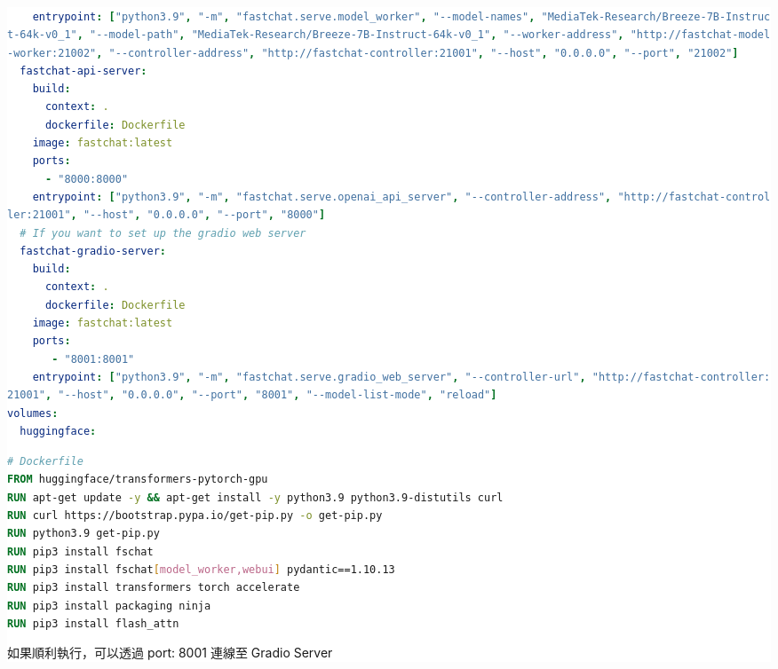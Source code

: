 ``` docker-compose.yml
    entrypoint: ["python3.9", "-m", "fastchat.serve.model_worker", "--model-names", "MediaTek-Research/Breeze-7B-Instruct-64k-v0_1", "--model-path", "MediaTek-Research/Breeze-7B-Instruct-64k-v0_1", "--worker-address", "http://fastchat-model-worker:21002", "--controller-address", "http://fastchat-controller:21001", "--host", "0.0.0.0", "--port", "21002"]
  fastchat-api-server:
    build:
      context: .
      dockerfile: Dockerfile
    image: fastchat:latest
    ports:
      - "8000:8000"
    entrypoint: ["python3.9", "-m", "fastchat.serve.openai_api_server", "--controller-address", "http://fastchat-controller:21001", "--host", "0.0.0.0", "--port", "8000"]
  # If you want to set up the gradio web server
  fastchat-gradio-server:
    build:
      context: .
      dockerfile: Dockerfile
    image: fastchat:latest
    ports:
       - "8001:8001"
    entrypoint: ["python3.9", "-m", "fastchat.serve.gradio_web_server", "--controller-url", "http://fastchat-controller:21001", "--host", "0.0.0.0", "--port", "8001", "--model-list-mode", "reload"]
volumes:
  huggingface:

```

``` Dockerfile
# Dockerfile
FROM huggingface/transformers-pytorch-gpu
RUN apt-get update -y && apt-get install -y python3.9 python3.9-distutils curl
RUN curl https://bootstrap.pypa.io/get-pip.py -o get-pip.py
RUN python3.9 get-pip.py
RUN pip3 install fschat
RUN pip3 install fschat[model_worker,webui] pydantic==1.10.13
RUN pip3 install transformers torch accelerate
RUN pip3 install packaging ninja
RUN pip3 install flash_attn
```

如果順利執行，可以透過 port: 8001 連線至 Gradio Server